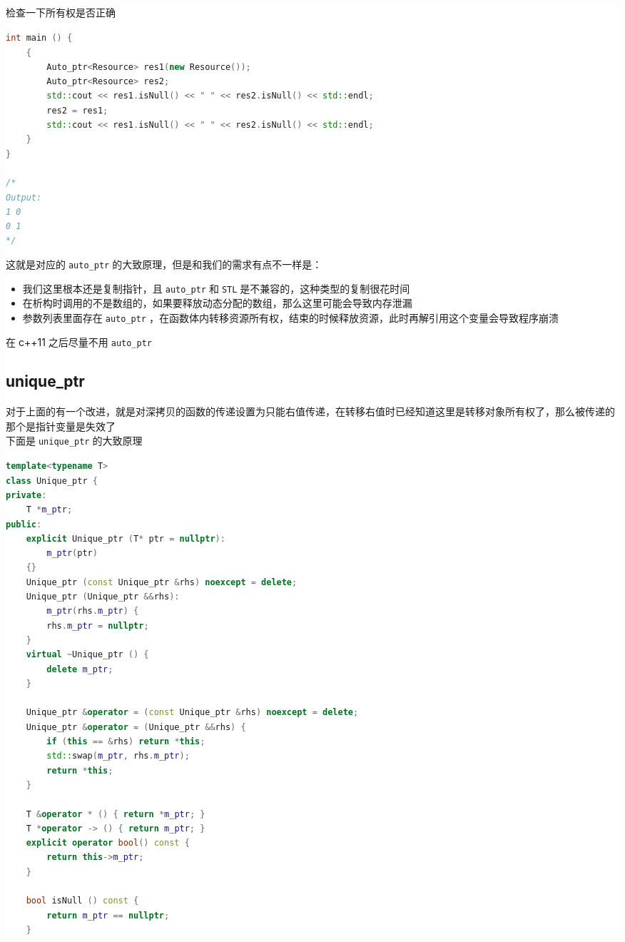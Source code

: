 检查一下所有权是否正确

```cpp
int main () {
    {
        Auto_ptr<Resource> res1(new Resource());
        Auto_ptr<Resource> res2;
        std::cout << res1.isNull() << " " << res2.isNull() << std::endl;
        res2 = res1;
        std::cout << res1.isNull() << " " << res2.isNull() << std::endl;
    }
}

/*
Output:
1 0
0 1
*/
```

这就是对应的 `auto_ptr` 的大致原理，但是和我们的需求有点不一样是：
- 我们这里根本还是复制指针，且 `auto_ptr` 和 `STL` 是不兼容的，这种类型的复制很花时间    
- 在析构时调用的不是数组的，如果要释放动态分配的数组，那么这里可能会导致内存泄漏    
- 参数列表里面存在 `auto_ptr` ，在函数体内转移资源所有权，结束的时候释放资源，此时再解引用这个变量会导致程序崩溃

在 c++11 之后尽量不用 `auto_ptr`

## unique_ptr

对于上面的有一个改进，就是对深拷贝的函数的传递设置为只能右值传递，在转移右值时已经知道这里是转移对象所有权了，那么被传递的那个是指针变量是失效了   
下面是 `unique_ptr` 的大致原理 

```cpp
template<typename T>
class Unique_ptr {
private:
    T *m_ptr;
public:
    explicit Unique_ptr (T* ptr = nullptr):
        m_ptr(ptr)
    {}
    Unique_ptr (const Unique_ptr &rhs) noexcept = delete;
    Unique_ptr (Unique_ptr &&rhs):
        m_ptr(rhs.m_ptr) {
        rhs.m_ptr = nullptr;
    }
    virtual ~Unique_ptr () {
        delete m_ptr;
    }

    Unique_ptr &operator = (const Unique_ptr &rhs) noexcept = delete;
    Unique_ptr &operator = (Unique_ptr &&rhs) {
        if (this == &rhs) return *this;
        std::swap(m_ptr, rhs.m_ptr);
        return *this;
    }

    T &operator * () { return *m_ptr; }
    T *operator -> () { return m_ptr; }
    explicit operator bool() const {
        return this->m_ptr;
    }

    bool isNull () const {
        return m_ptr == nullptr;
    }
```